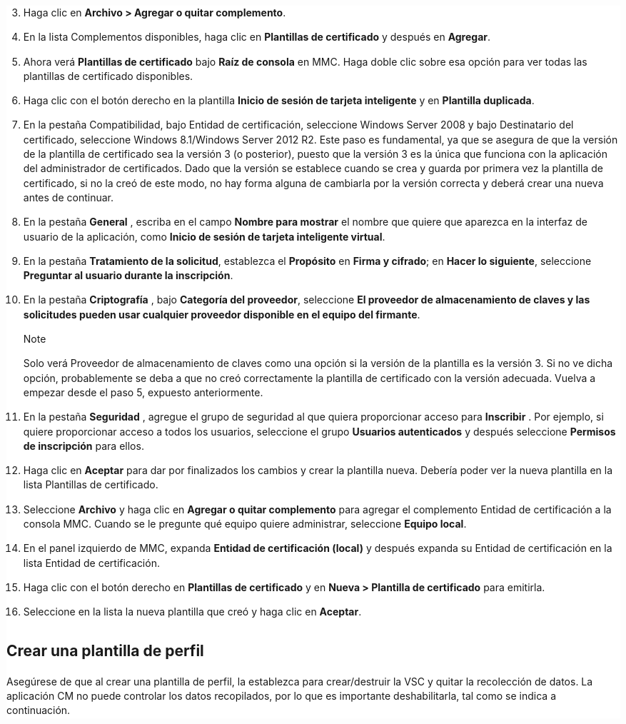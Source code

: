 3.  Haga clic en **Archivo &gt; Agregar o quitar complemento**.

4.  En la lista Complementos disponibles, haga clic en **Plantillas de certificado** y después en **Agregar**.

5.  Ahora verá **Plantillas de certificado** bajo **Raíz de consola** en MMC. Haga doble clic sobre esa opción para ver todas las plantillas de certificado disponibles.

6.  Haga clic con el botón derecho en la plantilla **Inicio de sesión de tarjeta inteligente** y en **Plantilla duplicada**.

7.  En la pestaña Compatibilidad, bajo Entidad de certificación, seleccione Windows Server 2008 y bajo Destinatario del certificado, seleccione Windows 8.1/Windows Server 2012 R2.
    Este paso es fundamental, ya que se asegura de que la versión de la plantilla de certificado sea la versión 3 (o posterior), puesto que la versión 3 es la única que funciona con la aplicación del administrador de certificados. Dado que la versión se establece cuando se crea y guarda por primera vez la plantilla de certificado, si no la creó de este modo, no hay forma alguna de cambiarla por la versión correcta y deberá crear una nueva antes de continuar.

8.  En la pestaña **General** , escriba en el campo **Nombre para mostrar** el nombre que quiere que aparezca en la interfaz de usuario de la aplicación, como **Inicio de sesión de tarjeta inteligente virtual**.

9. En la pestaña **Tratamiento de la solicitud**, establezca el **Propósito** en **Firma y cifrado**; en **Hacer lo siguiente**, seleccione **Preguntar al usuario durante la inscripción**.

10. En la pestaña **Criptografía** , bajo **Categoría del proveedor**, seleccione **El proveedor de almacenamiento de claves y las solicitudes pueden usar cualquier proveedor disponible en el equipo del firmante**.

    > [!NOTE]
    > Solo verá Proveedor de almacenamiento de claves como una opción si la versión de la plantilla es la versión 3. Si no ve dicha opción, probablemente se deba a que no creó correctamente la plantilla de certificado con la versión adecuada. Vuelva a empezar desde el paso 5, expuesto anteriormente.

11. En la pestaña **Seguridad** , agregue el grupo de seguridad al que quiera proporcionar acceso para **Inscribir** . Por ejemplo, si quiere proporcionar acceso a todos los usuarios, seleccione el grupo **Usuarios autenticados** y después seleccione **Permisos de inscripción** para ellos.

12. Haga clic en **Aceptar** para dar por finalizados los cambios y crear la plantilla nueva. Debería poder ver la nueva plantilla en la lista Plantillas de certificado.

13. Seleccione **Archivo** y haga clic en **Agregar o quitar complemento** para agregar el complemento Entidad de certificación a la consola MMC. Cuando se le pregunte qué equipo quiere administrar, seleccione **Equipo local**.

14. En el panel izquierdo de MMC, expanda **Entidad de certificación (local)** y después expanda su Entidad de certificación en la lista Entidad de certificación.

15. Haga clic con el botón derecho en **Plantillas de certificado** y en **Nueva &gt; Plantilla de certificado** para emitirla.

16. Seleccione en la lista la nueva plantilla que creó y haga clic en **Aceptar**.

## Crear una plantilla de perfil
Asegúrese de que al crear una plantilla de perfil, la establezca para crear/destruir la VSC y quitar la recolección de datos. La aplicación CM no puede controlar los datos recopilados, por lo que es importante deshabilitarla, tal como se indica a continuación.
